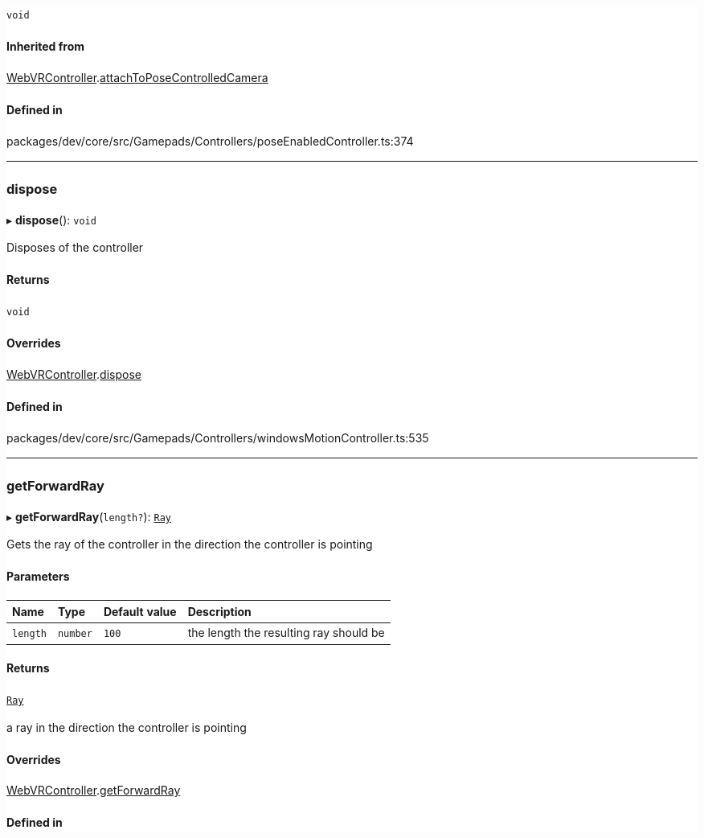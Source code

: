 `void`

#### Inherited from

[WebVRController](WebVRController.md).[attachToPoseControlledCamera](WebVRController.md#attachtoposecontrolledcamera)

#### Defined in

packages/dev/core/src/Gamepads/Controllers/poseEnabledController.ts:374

___

### dispose

▸ **dispose**(): `void`

Disposes of the controller

#### Returns

`void`

#### Overrides

[WebVRController](WebVRController.md).[dispose](WebVRController.md#dispose)

#### Defined in

packages/dev/core/src/Gamepads/Controllers/windowsMotionController.ts:535

___

### getForwardRay

▸ **getForwardRay**(`length?`): [`Ray`](Ray.md)

Gets the ray of the controller in the direction the controller is pointing

#### Parameters

| Name | Type | Default value | Description |
| :------ | :------ | :------ | :------ |
| `length` | `number` | `100` | the length the resulting ray should be |

#### Returns

[`Ray`](Ray.md)

a ray in the direction the controller is pointing

#### Overrides

[WebVRController](WebVRController.md).[getForwardRay](WebVRController.md#getforwardray)

#### Defined in
